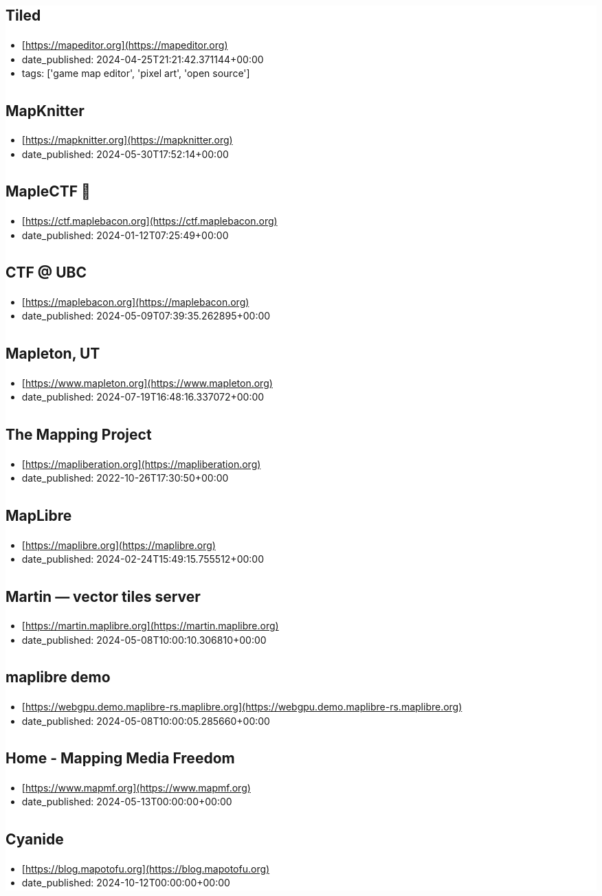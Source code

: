  ## Tiled
 - [https://mapeditor.org](https://mapeditor.org)
 - date_published: 2024-04-25T21:21:42.371144+00:00
 - tags: ['game map editor', 'pixel art', 'open source']

 ## MapKnitter
 - [https://mapknitter.org](https://mapknitter.org)
 - date_published: 2024-05-30T17:52:14+00:00

 ## MapleCTF 🍁
 - [https://ctf.maplebacon.org](https://ctf.maplebacon.org)
 - date_published: 2024-01-12T07:25:49+00:00

 ## CTF @ UBC
 - [https://maplebacon.org](https://maplebacon.org)
 - date_published: 2024-05-09T07:39:35.262895+00:00

 ## Mapleton, UT
 - [https://www.mapleton.org](https://www.mapleton.org)
 - date_published: 2024-07-19T16:48:16.337072+00:00

 ## The Mapping Project
 - [https://mapliberation.org](https://mapliberation.org)
 - date_published: 2022-10-26T17:30:50+00:00

 ## MapLibre
 - [https://maplibre.org](https://maplibre.org)
 - date_published: 2024-02-24T15:49:15.755512+00:00

 ## Martin — vector tiles server
 - [https://martin.maplibre.org](https://martin.maplibre.org)
 - date_published: 2024-05-08T10:00:10.306810+00:00

 ## maplibre demo
 - [https://webgpu.demo.maplibre-rs.maplibre.org](https://webgpu.demo.maplibre-rs.maplibre.org)
 - date_published: 2024-05-08T10:00:05.285660+00:00

 ## Home - Mapping Media Freedom
 - [https://www.mapmf.org](https://www.mapmf.org)
 - date_published: 2024-05-13T00:00:00+00:00

 ## Cyanide
 - [https://blog.mapotofu.org](https://blog.mapotofu.org)
 - date_published: 2024-10-12T00:00:00+00:00
